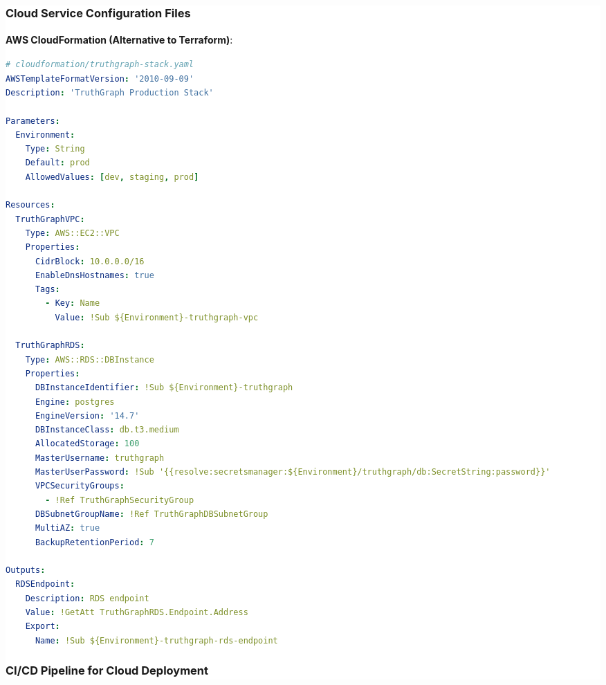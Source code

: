 ### Cloud Service Configuration Files

**AWS CloudFormation (Alternative to Terraform)**:

```yaml
# cloudformation/truthgraph-stack.yaml
AWSTemplateFormatVersion: '2010-09-09'
Description: 'TruthGraph Production Stack'

Parameters:
  Environment:
    Type: String
    Default: prod
    AllowedValues: [dev, staging, prod]

Resources:
  TruthGraphVPC:
    Type: AWS::EC2::VPC
    Properties:
      CidrBlock: 10.0.0.0/16
      EnableDnsHostnames: true
      Tags:
        - Key: Name
          Value: !Sub ${Environment}-truthgraph-vpc

  TruthGraphRDS:
    Type: AWS::RDS::DBInstance
    Properties:
      DBInstanceIdentifier: !Sub ${Environment}-truthgraph
      Engine: postgres
      EngineVersion: '14.7'
      DBInstanceClass: db.t3.medium
      AllocatedStorage: 100
      MasterUsername: truthgraph
      MasterUserPassword: !Sub '{{resolve:secretsmanager:${Environment}/truthgraph/db:SecretString:password}}'
      VPCSecurityGroups:
        - !Ref TruthGraphSecurityGroup
      DBSubnetGroupName: !Ref TruthGraphDBSubnetGroup
      MultiAZ: true
      BackupRetentionPeriod: 7

Outputs:
  RDSEndpoint:
    Description: RDS endpoint
    Value: !GetAtt TruthGraphRDS.Endpoint.Address
    Export:
      Name: !Sub ${Environment}-truthgraph-rds-endpoint
```

### CI/CD Pipeline for Cloud Deployment
